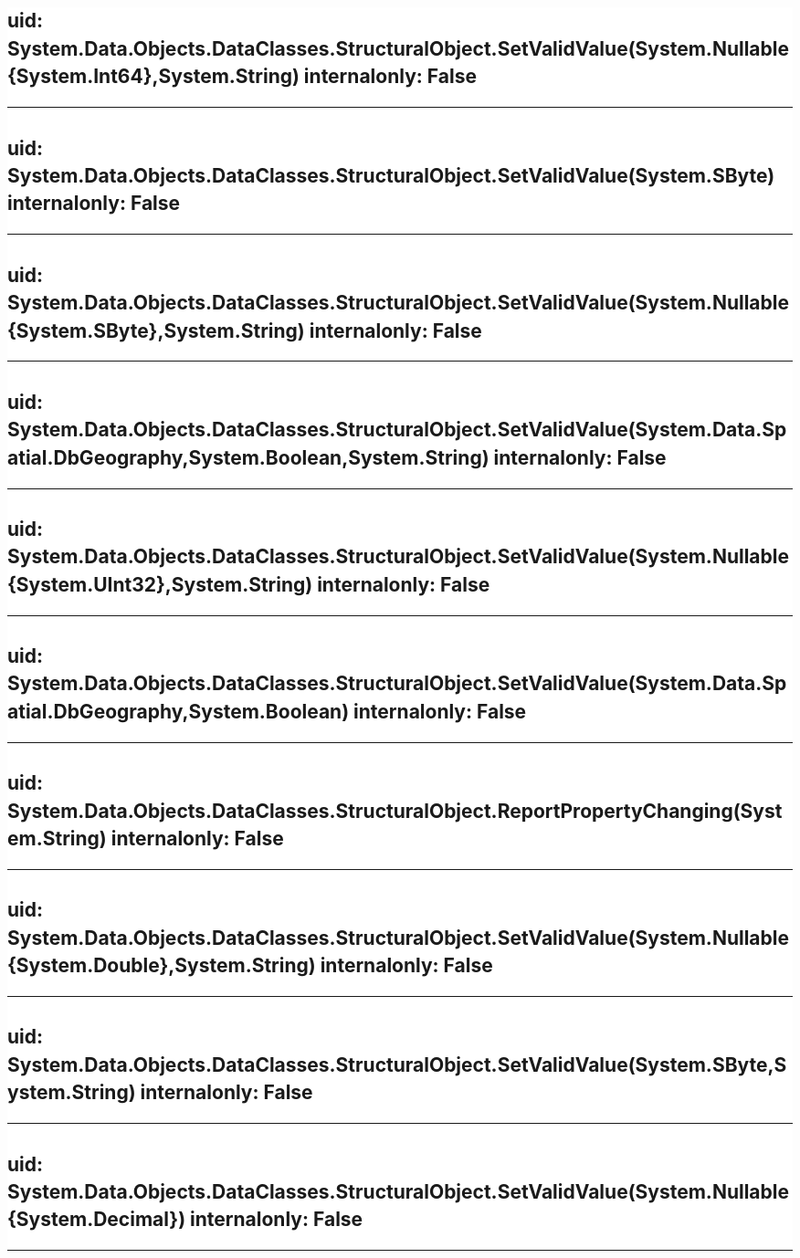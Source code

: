 uid: System.Data.Objects.DataClasses.StructuralObject.SetValidValue(System.Nullable{System.Int64},System.String)
internalonly: False
---

---
uid: System.Data.Objects.DataClasses.StructuralObject.SetValidValue(System.SByte)
internalonly: False
---

---
uid: System.Data.Objects.DataClasses.StructuralObject.SetValidValue(System.Nullable{System.SByte},System.String)
internalonly: False
---

---
uid: System.Data.Objects.DataClasses.StructuralObject.SetValidValue(System.Data.Spatial.DbGeography,System.Boolean,System.String)
internalonly: False
---

---
uid: System.Data.Objects.DataClasses.StructuralObject.SetValidValue(System.Nullable{System.UInt32},System.String)
internalonly: False
---

---
uid: System.Data.Objects.DataClasses.StructuralObject.SetValidValue(System.Data.Spatial.DbGeography,System.Boolean)
internalonly: False
---

---
uid: System.Data.Objects.DataClasses.StructuralObject.ReportPropertyChanging(System.String)
internalonly: False
---

---
uid: System.Data.Objects.DataClasses.StructuralObject.SetValidValue(System.Nullable{System.Double},System.String)
internalonly: False
---

---
uid: System.Data.Objects.DataClasses.StructuralObject.SetValidValue(System.SByte,System.String)
internalonly: False
---

---
uid: System.Data.Objects.DataClasses.StructuralObject.SetValidValue(System.Nullable{System.Decimal})
internalonly: False
---

---